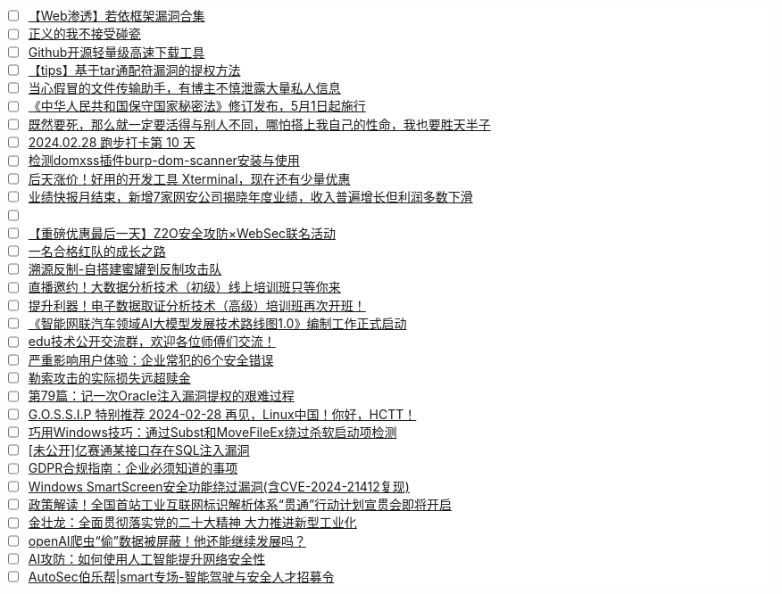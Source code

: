   - [ ] [【Web渗透】若依框架漏洞合集](https://mp.weixin.qq.com/s?__biz=MzkzNDU5OTg3Mw==&mid=2247485641&idx=1&sn=8b9ae2c21d74cbe4366bfedbc73fb8e4)
  - [ ] [正义的我不接受碰瓷](https://mp.weixin.qq.com/s?__biz=Mzg5OTg5NzMzMA==&mid=2247484141&idx=1&sn=56e84b7657406f78dc7daf7a5e36a4d8)
  - [ ] [Github开源轻量级高速下载工具](https://mp.weixin.qq.com/s?__biz=MzU1NDg4MjY1Mg==&mid=2247487239&idx=1&sn=da7c4b75916c46f473d075a0b5747547)
  - [ ] [【tips】基于tar通配符漏洞的提权方法](https://mp.weixin.qq.com/s?__biz=Mzk0MDQzNzY5NQ==&mid=2247489950&idx=1&sn=1b26cf9e5cc18c1968b5eadc3e92b391)
  - [ ] [当心假冒的文件传输助手，有博主不慎泄露大量私人信息](https://mp.weixin.qq.com/s?__biz=Mzk0MTQ4NTU5OA==&mid=2247484969&idx=1&sn=10ba018a203619fb1583f4d239640ae2)
  - [ ] [《中华人民共和国保守国家秘密法》修订发布，5月1日起施行](https://mp.weixin.qq.com/s?__biz=MzkyNjQ0NTQ2NA==&mid=2247492832&idx=1&sn=ab2ce1a9945c785e88c0e669958d0605)
  - [ ] [既然要死，那么就一定要活得与别人不同，哪怕搭上我自己的性命，我也要胜天半子](https://mp.weixin.qq.com/s?__biz=Mzg5NTU2NjA1Mw==&mid=2247491615&idx=2&sn=623b40fa95cd9a27610aa95bc4903e17)
  - [ ] [2024.02.28 跑步打卡第 10 天](https://mp.weixin.qq.com/s?__biz=Mzg5NTU2NjA1Mw==&mid=2247491615&idx=1&sn=2b0ebdbdb21811f9938a37d8bf985a72)
  - [ ] [检测domxss插件burp-dom-scanner安装与使用](https://mp.weixin.qq.com/s?__biz=MzkxNjMwNDUxNg==&mid=2247485181&idx=1&sn=a16bc97c8a21299ae04e83b4b62ec472)
  - [ ] [后天涨价！好用的开发工具 Xterminal，现在还有少量优惠](https://mp.weixin.qq.com/s?__biz=MzI2MjcwMTgwOQ==&mid=2247490540&idx=1&sn=44fbf34b273403cd57c8689cb9d10a15)
  - [ ] [业绩快报月结束，新增7家网安公司揭晓年度业绩，收入普遍增长但利润多数下滑](https://mp.weixin.qq.com/s?__biz=MzUzOTI4NDQ3NA==&mid=2247484525&idx=1&sn=c0ce8e591c3a52df3044959c66865d9e)
  - [ ] [](https://mp.weixin.qq.com/s?__biz=Mzg5MjE1NzgzMw==&mid=2247483694&idx=1&sn=beb16b45fdfbc907cbf963844b4ec909)
  - [ ] [【重磅优惠最后一天】Z2O安全攻防×WebSec联名活动](https://mp.weixin.qq.com/s?__biz=Mzg2ODYxMzY3OQ==&mid=2247509384&idx=3&sn=9d92c80e623b6d32fedb37e1836d1bfc)
  - [ ] [一名合格红队的成长之路](https://mp.weixin.qq.com/s?__biz=Mzg2ODYxMzY3OQ==&mid=2247509384&idx=2&sn=40f09c12e547e5b794a28c7db6e83150)
  - [ ] [溯源反制-自搭建蜜罐到反制攻击队](https://mp.weixin.qq.com/s?__biz=Mzg2ODYxMzY3OQ==&mid=2247509384&idx=1&sn=79a49d9fc29de0a3f9b30c2f13cc0b42)
  - [ ] [直播邀约！大数据分析技术（初级）线上培训班只等你来](https://mp.weixin.qq.com/s?__biz=MjM5NTU4NjgzMg==&mid=2651408358&idx=2&sn=5f66cf0a95022a2bfbaa9e7a823cef7e)
  - [ ] [提升利器！电子数据取证分析技术（高级）培训班再次开班！](https://mp.weixin.qq.com/s?__biz=MjM5NTU4NjgzMg==&mid=2651408358&idx=1&sn=d237e38d295f0643c25a38b0c4f92711)
  - [ ] [《智能网联汽车领域AI大模型发展技术路线图1.0》编制工作正式启动](https://mp.weixin.qq.com/s?__biz=MjM5NzYwNDU0Mg==&mid=2649242887&idx=1&sn=0d611f4bf7e96c7a2e13647585e29004)
  - [ ] [edu技术公开交流群，欢迎各位师傅们交流！](https://mp.weixin.qq.com/s?__biz=MzU3Mjk2NDU2Nw==&mid=2247490769&idx=1&sn=e442f5b40c74efa9ce21ba24e31f04a0)
  - [ ] [严重影响用户体验：企业常犯的6个安全错误](https://mp.weixin.qq.com/s?__biz=MzU5ODgzNTExOQ==&mid=2247616978&idx=1&sn=5d3d88981b5350442121476b51502e14)
  - [ ] [勒索攻击的实际损失远超赎金](https://mp.weixin.qq.com/s?__biz=MzU5ODgzNTExOQ==&mid=2247616978&idx=2&sn=0ea8260591b10efdcd13836fea1f123c)
  - [ ] [第79篇：记一次Oracle注入漏洞提权的艰难过程](https://mp.weixin.qq.com/s?__biz=MzIzMTIzNTM0MA==&mid=2247493709&idx=1&sn=f2362aaef667e61c6d81676ff5e0747e)
  - [ ] [G.O.S.S.I.P 特别推荐 2024-02-28 再见，Linux中国！你好，HCTT！](https://mp.weixin.qq.com/s?__biz=Mzg5ODUxMzg0Ng==&mid=2247497383&idx=1&sn=af9fb139a34e457f8f96bd898d8d89de)
  - [ ] [巧用Windows技巧：通过Subst和MoveFileEx绕过杀软启动项检测](https://mp.weixin.qq.com/s?__biz=MzU0NDc0NTY3OQ==&mid=2247486659&idx=1&sn=0d5af9fad18b104471fb11a88f580d45)
  - [ ] [[未公开]亿赛通某接口存在SQL注入漏洞](https://mp.weixin.qq.com/s?__biz=MzkwNjYzMjc3OQ==&mid=2247484072&idx=1&sn=14a834e08a4faa80c5a9bd9fe993850a)
  - [ ] [GDPR合规指南：企业必须知道的事项](https://mp.weixin.qq.com/s?__biz=MzU2MDQ0NzkyMw==&mid=2247484727&idx=1&sn=c11a9251415a3cf5ae71269dc69772ee)
  - [ ] [Windows SmartScreen安全功能绕过漏洞(含CVE-2024-21412复现)](https://mp.weixin.qq.com/s?__biz=Mzg4NzkwMDA5NQ==&mid=2247484401&idx=1&sn=f8b8d9e961e82549b68e8d8e7ef00794)
  - [ ] [政策解读！全国首站工业互联网标识解析体系“贯通”行动计划宣贯会即将开启](https://mp.weixin.qq.com/s?__biz=MzU1OTUxNTI1NA==&mid=2247569238&idx=2&sn=ec37ddae005199f9d4017ed5c641cb97)
  - [ ] [金壮龙：全面贯彻落实党的二十大精神    大力推进新型工业化](https://mp.weixin.qq.com/s?__biz=MzU1OTUxNTI1NA==&mid=2247569238&idx=1&sn=799d1576e217fd7eaa8809e5aecccd76)
  - [ ] [openAI爬虫“偷”数据被屏蔽！他还能继续发展吗？](https://mp.weixin.qq.com/s?__biz=Mzg2NDYwMDA1NA==&mid=2247536618&idx=2&sn=1ee737e804396de229e6a40e48587cb3)
  - [ ] [AI攻防：如何使用人工智能提升网络安全性](https://mp.weixin.qq.com/s?__biz=Mzg2NDYwMDA1NA==&mid=2247536618&idx=1&sn=bcf41c628777b9c3de10e865b18f0820)
  - [ ] [AutoSec伯乐帮|smart专场-智能驾驶与安全人才招募令](https://mp.weixin.qq.com/s?__biz=MzIzOTc2OTAxMg==&mid=2247533964&idx=3&sn=91858ff5ea306838ad36ceedac923e81)